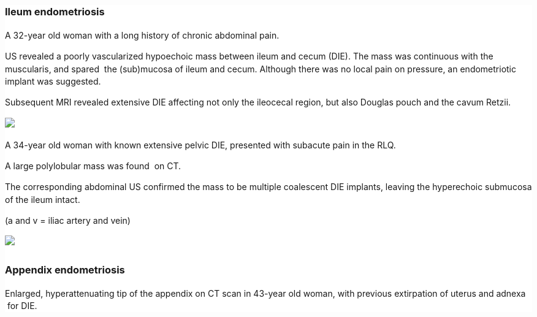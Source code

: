 













### Ileum endometriosis


A 32-year old woman with a long history of chronic
abdominal pain.

US revealed a poorly vascularized hypoechoic mass
between ileum and cecum (DIE). The mass was continuous with the muscularis, and
spared  the (sub)mucosa of ileum and cecum.
Although there was no local pain on pressure, an endometriotic implant was
suggested.

Subsequent MRI revealed extensive DIE affecting not
only the ileocecal region, but also Douglas pouch and the cavum Retzii.








![](/assets/41.-extensive-die-coll.jpg)




A 34-year old woman with known extensive pelvic DIE,
presented with subacute pain in the RLQ.

A large polylobular mass was found  on CT.

The corresponding abdominal US confirmed the mass to
be multiple coalescent DIE implants, leaving the hyperechoic submucosa of the
ileum intact.

(a and v = iliac artery and vein)








![](/assets/42b.-app-endometr-coll-1639605797.jpg)




### Appendix endometriosis


Enlarged, hyperattenuating tip of the appendix on CT
scan in 43-year old woman, with previous extirpation of uterus and adnexa  for DIE.
